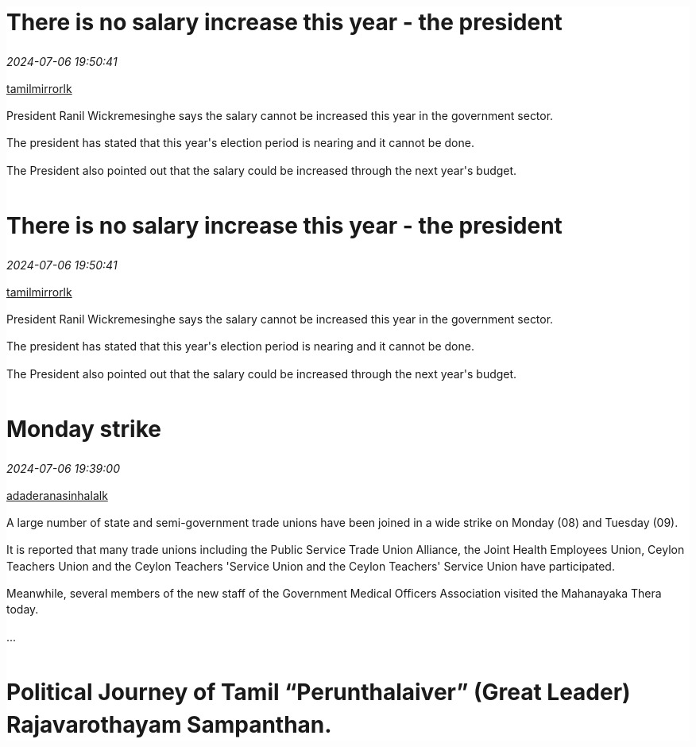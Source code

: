 

# There is no salary increase this year - the president

*2024-07-06 19:50:41*

[tamilmirrorlk](https://www.tamilmirror.lk/செய்திகள்/இவ்வருடம்-சம்பள-அதிகரிப்பு-இல்லை-ஜனாதிபதி/175-339941)

President Ranil Wickremesinghe says the salary cannot be increased this year in the government sector.

The president has stated that this year's election period is nearing and it cannot be done.

The President also pointed out that the salary could be increased through the next year's budget.



# There is no salary increase this year - the president

*2024-07-06 19:50:41*

[tamilmirrorlk](https://www.tamilmirror.lk/பிரசித்த-செய்தி/இவ்வருடம்-சம்பள-அதிகரிப்பு-இல்லை-ஜனாதிபதி/150-339941)

President Ranil Wickremesinghe says the salary cannot be increased this year in the government sector.

The president has stated that this year's election period is nearing and it cannot be done.

The President also pointed out that the salary could be increased through the next year's budget.



# Monday strike

*2024-07-06 19:39:00*

[adaderanasinhalalk](http://sinhala.adaderana.lk/news/198548)

A large number of state and semi-government trade unions have been joined in a wide strike on Monday (08) and Tuesday (09).

It is reported that many trade unions including the Public Service Trade Union Alliance, the Joint Health Employees Union, Ceylon Teachers Union and the Ceylon Teachers 'Service Union and the Ceylon Teachers' Service Union have participated.

Meanwhile, several members of the new staff of the Government Medical Officers Association visited the Mahanayaka Thera today.

...



# Political Journey of  Tamil “Perunthalaiver” (Great Leader) Rajavarothayam Sampanthan.
